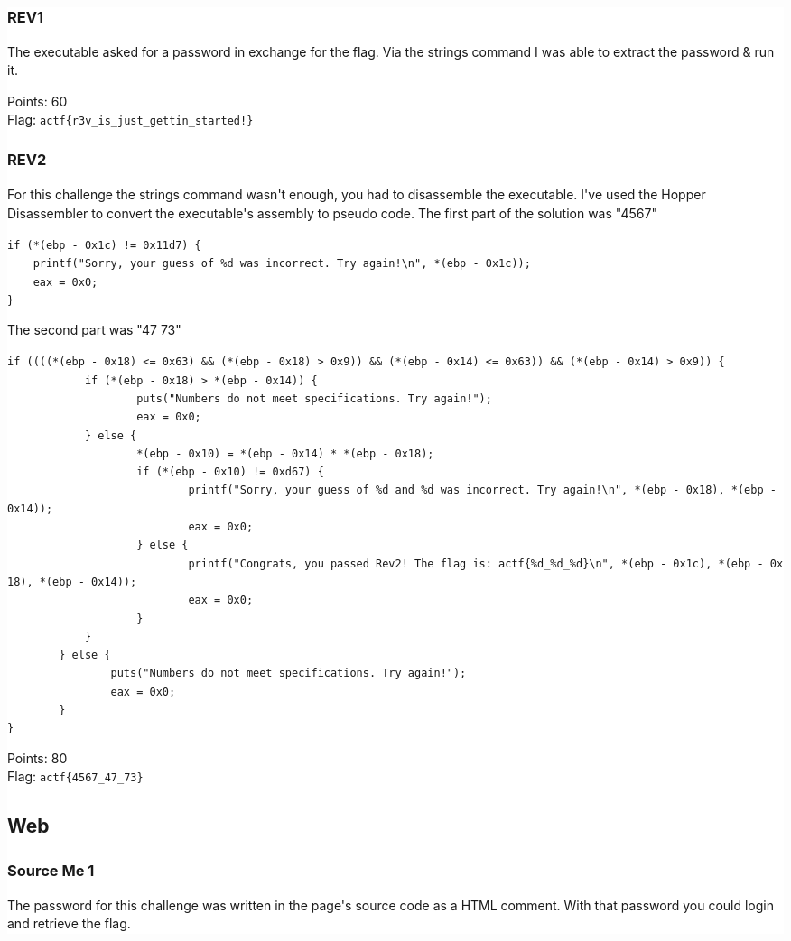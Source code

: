 ### **REV1**
The executable asked for a password in exchange for the flag. Via the strings command I was able to extract the password & run it.
  
Points: 60  
Flag: `actf{r3v_is_just_gettin_started!}` 
  
### **REV2**
For this challenge the strings command wasn't enough, you had to disassemble the executable. I've used the Hopper Disassembler to convert the executable's assembly to pseudo code. The first part of the solution was "4567"  
```
if (*(ebp - 0x1c) != 0x11d7) {
    printf("Sorry, your guess of %d was incorrect. Try again!\n", *(ebp - 0x1c));
    eax = 0x0;
}
``` 
  
The second part was "47 73"  
```
if ((((*(ebp - 0x18) <= 0x63) && (*(ebp - 0x18) > 0x9)) && (*(ebp - 0x14) <= 0x63)) && (*(ebp - 0x14) > 0x9)) {
            if (*(ebp - 0x18) > *(ebp - 0x14)) {
                    puts("Numbers do not meet specifications. Try again!");
                    eax = 0x0;
            } else {
                    *(ebp - 0x10) = *(ebp - 0x14) * *(ebp - 0x18);
                    if (*(ebp - 0x10) != 0xd67) {
                            printf("Sorry, your guess of %d and %d was incorrect. Try again!\n", *(ebp - 0x18), *(ebp - 0x14));
                            eax = 0x0;
                    } else {
                            printf("Congrats, you passed Rev2! The flag is: actf{%d_%d_%d}\n", *(ebp - 0x1c), *(ebp - 0x18), *(ebp - 0x14));
                            eax = 0x0;
                    }
            }
        } else {
                puts("Numbers do not meet specifications. Try again!");
                eax = 0x0;
        }
}
```
  
Points: 80  
Flag: `actf{4567_47_73}`  
  
## **Web**
### **Source Me 1**
The password for this challenge was written in the page's source code as a HTML comment.
With that password you could login and retrieve the flag.
  